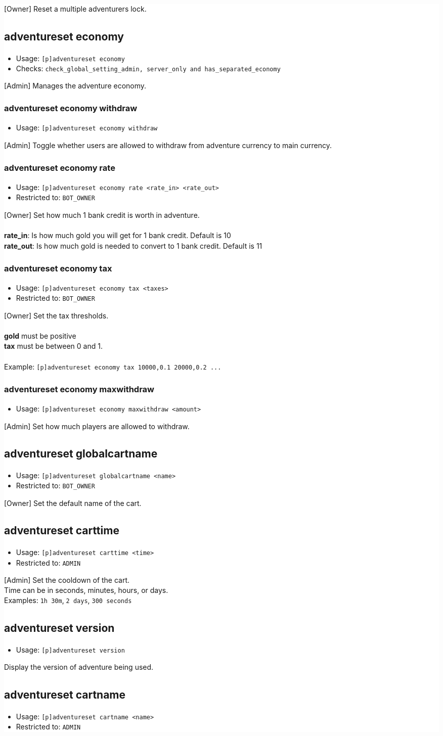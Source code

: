 [Owner] Reset a multiple adventurers lock.

## adventureset economy
 - Usage: `[p]adventureset economy `
 - Checks: `check_global_setting_admin, server_only and has_separated_economy`

[Admin] Manages the adventure economy.

### adventureset economy withdraw
 - Usage: `[p]adventureset economy withdraw `

[Admin] Toggle whether users are allowed to withdraw from adventure currency to main currency.

### adventureset economy rate
 - Usage: `[p]adventureset economy rate <rate_in> <rate_out> `
 - Restricted to: `BOT_OWNER`

[Owner] Set how much 1 bank credit is worth in adventure.<br/><br/>**rate_in**: Is how much gold you will get for 1 bank credit. Default is 10<br/>**rate_out**: Is how much gold is needed to convert to 1 bank credit. Default is 11

### adventureset economy tax
 - Usage: `[p]adventureset economy tax <taxes> `
 - Restricted to: `BOT_OWNER`

[Owner] Set the tax thresholds.<br/><br/>**gold** must be positive<br/>**tax** must be between 0 and 1.<br/><br/>Example: `[p]adventureset economy tax 10000,0.1 20000,0.2 ...`

### adventureset economy maxwithdraw
 - Usage: `[p]adventureset economy maxwithdraw <amount> `

[Admin] Set how much players are allowed to withdraw.

## adventureset globalcartname
 - Usage: `[p]adventureset globalcartname <name> `
 - Restricted to: `BOT_OWNER`

[Owner] Set the default name of the cart.

## adventureset carttime
 - Usage: `[p]adventureset carttime <time> `
 - Restricted to: `ADMIN`

[Admin] Set the cooldown of the cart.<br/>Time can be in seconds, minutes, hours, or days.<br/>Examples: `1h 30m`, `2 days`, `300 seconds`

## adventureset version
 - Usage: `[p]adventureset version `

Display the version of adventure being used.

## adventureset cartname
 - Usage: `[p]adventureset cartname <name> `
 - Restricted to: `ADMIN`
